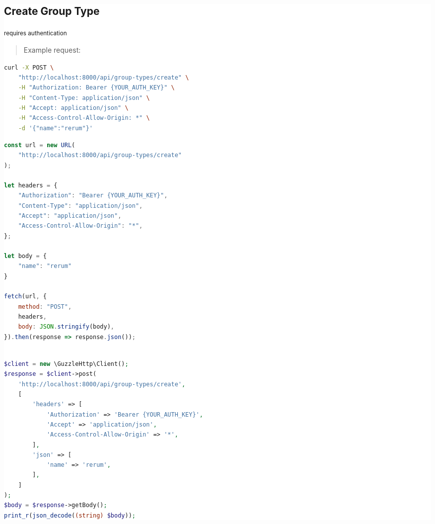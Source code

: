 
## Create Group Type

<small class="badge badge-darkred">requires authentication</small>



> Example request:

```bash
curl -X POST \
    "http://localhost:8000/api/group-types/create" \
    -H "Authorization: Bearer {YOUR_AUTH_KEY}" \
    -H "Content-Type: application/json" \
    -H "Accept: application/json" \
    -H "Access-Control-Allow-Origin: *" \
    -d '{"name":"rerum"}'

```

```javascript
const url = new URL(
    "http://localhost:8000/api/group-types/create"
);

let headers = {
    "Authorization": "Bearer {YOUR_AUTH_KEY}",
    "Content-Type": "application/json",
    "Accept": "application/json",
    "Access-Control-Allow-Origin": "*",
};

let body = {
    "name": "rerum"
}

fetch(url, {
    method: "POST",
    headers,
    body: JSON.stringify(body),
}).then(response => response.json());
```

```php

$client = new \GuzzleHttp\Client();
$response = $client->post(
    'http://localhost:8000/api/group-types/create',
    [
        'headers' => [
            'Authorization' => 'Bearer {YOUR_AUTH_KEY}',
            'Accept' => 'application/json',
            'Access-Control-Allow-Origin' => '*',
        ],
        'json' => [
            'name' => 'rerum',
        ],
    ]
);
$body = $response->getBody();
print_r(json_decode((string) $body));
```
